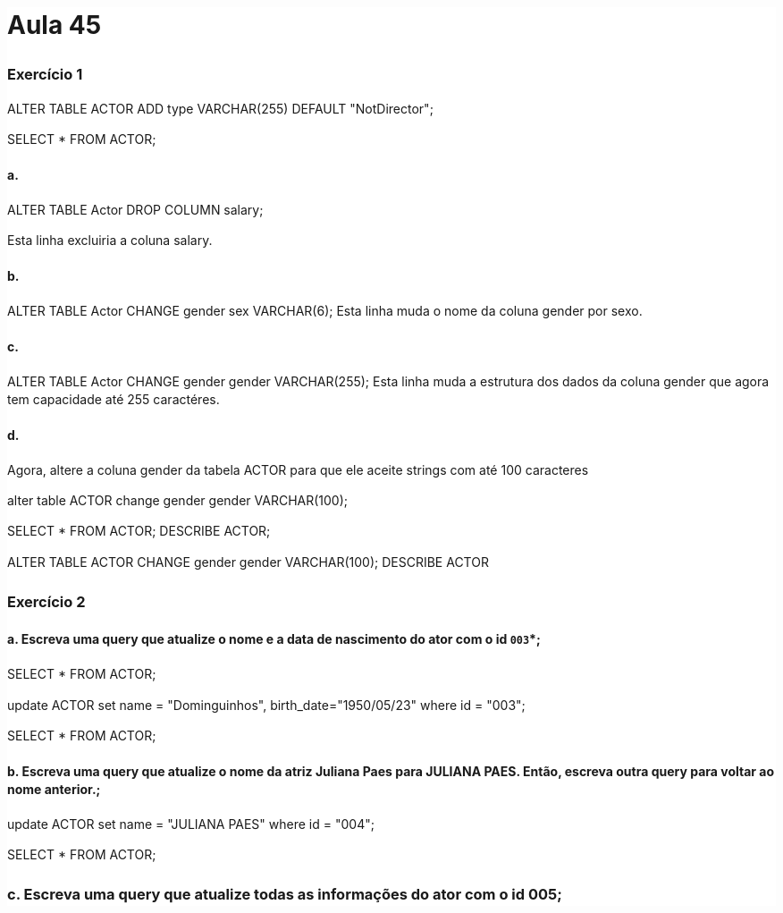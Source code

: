 # Aula 45

### Exercício 1

ALTER TABLE ACTOR ADD type VARCHAR(255) DEFAULT "NotDirector";

SELECT * FROM ACTOR;

#### a.
ALTER TABLE Actor DROP COLUMN salary;

Esta linha excluiria a coluna salary. 

#### b.
ALTER TABLE Actor CHANGE gender sex VARCHAR(6);
Esta linha muda o nome da coluna gender por sexo.

#### c. 
ALTER TABLE Actor CHANGE gender gender VARCHAR(255);
Esta linha muda a estrutura dos dados da coluna gender que agora tem capacidade até 255 caractéres.

#### d.
 Agora,  altere a coluna gender da tabela ACTOR para que ele aceite strings com até 100 caracteres

alter table ACTOR change gender gender VARCHAR(100);

SELECT * FROM ACTOR;
DESCRIBE ACTOR;

ALTER TABLE ACTOR CHANGE gender gender VARCHAR(100);
DESCRIBE ACTOR


### Exercício 2
#### a. Escreva uma query que atualize o nome e a data de nascimento do ator com o id `003`*;

SELECT * FROM ACTOR;

update ACTOR
set name = "Dominguinhos", birth_date="1950/05/23"
where id = "003";

SELECT * FROM ACTOR;

#### b. Escreva uma query que atualize o nome da atriz Juliana Paes para JULIANA PAES. Então, escreva outra query para voltar ao nome anterior.;

update ACTOR set name = "JULIANA PAES" where id = "004";

SELECT * FROM ACTOR;

### c. Escreva uma query que atualize todas as informações do ator com o id 005;
